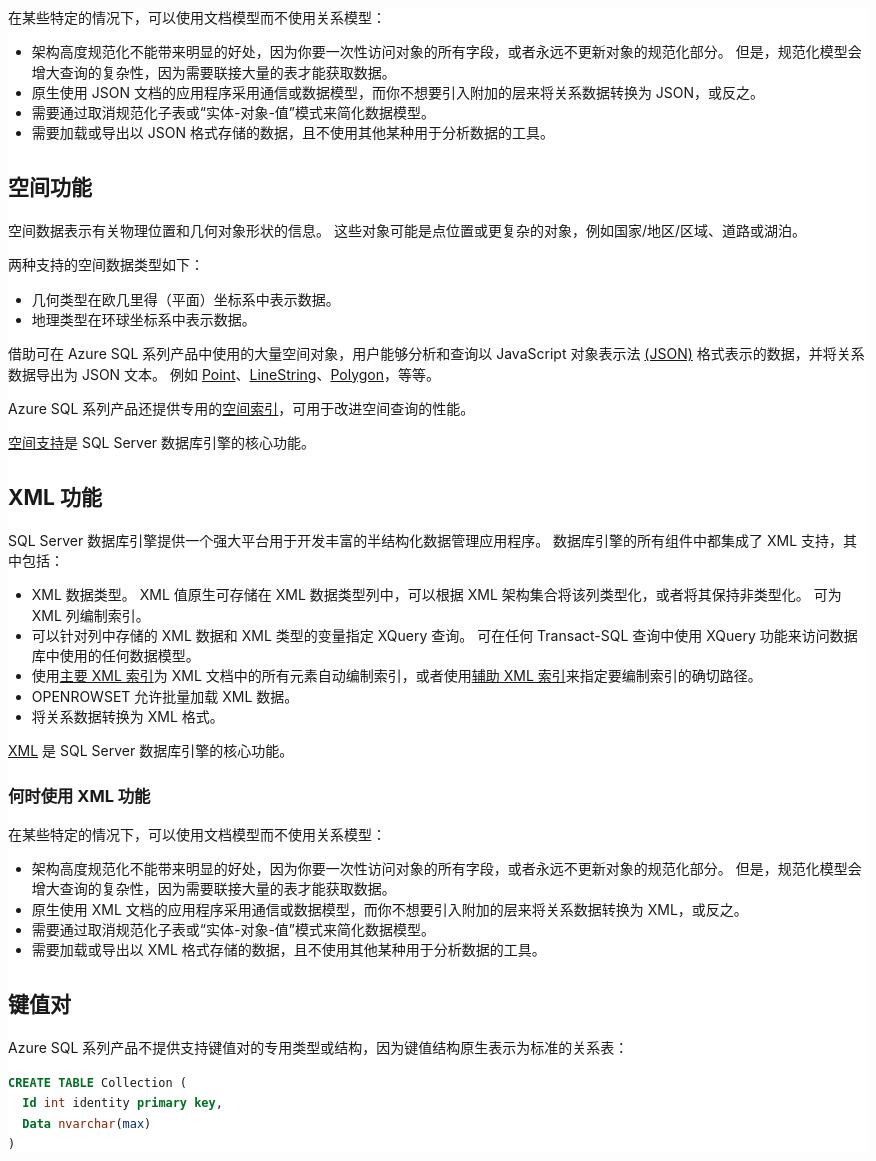 在某些特定的情况下，可以使用文档模型而不使用关系模型：

- 架构高度规范化不能带来明显的好处，因为你要一次性访问对象的所有字段，或者永远不更新对象的规范化部分。 但是，规范化模型会增大查询的复杂性，因为需要联接大量的表才能获取数据。
- 原生使用 JSON 文档的应用程序采用通信或数据模型，而你不想要引入附加的层来将关系数据转换为 JSON，或反之。
- 需要通过取消规范化子表或“实体-对象-值”模式来简化数据模型。
- 需要加载或导出以 JSON 格式存储的数据，且不使用其他某种用于分析数据的工具。

## <a name="spatial-features"></a>空间功能

空间数据表示有关物理位置和几何对象形状的信息。 这些对象可能是点位置或更复杂的对象，例如国家/地区/区域、道路或湖泊。

 两种支持的空间数据类型如下： 

- 几何类型在欧几里得（平面）坐标系中表示数据。
- 地理类型在环球坐标系中表示数据。

借助可在 Azure SQL 系列产品中使用的大量空间对象，用户能够分析和查询以 JavaScript 对象表示法 [(JSON)](https://www.json.org/) 格式表示的数据，并将关系数据导出为 JSON 文本。
例如 [Point](/sql/relational-databases/spatial/point)、[LineString](/sql/relational-databases/spatial/linestring)、[Polygon](/sql/relational-databases/spatial/polygon)，等等。

Azure SQL 系列产品还提供专用的[空间索引](/sql/relational-databases/spatial/spatial-indexes-overview)，可用于改进空间查询的性能。

[空间支持](/sql/relational-databases/spatial/spatial-data-sql-server)是 SQL Server 数据库引擎的核心功能。

## <a name="xml-features"></a>XML 功能

SQL Server 数据库引擎提供一个强大平台用于开发丰富的半结构化数据管理应用程序。 数据库引擎的所有组件中都集成了 XML 支持，其中包括：

- XML 数据类型。 XML 值原生可存储在 XML 数据类型列中，可以根据 XML 架构集合将该列类型化，或者将其保持非类型化。 可为 XML 列编制索引。
- 可以针对列中存储的 XML 数据和 XML 类型的变量指定 XQuery 查询。 可在任何 Transact-SQL 查询中使用 XQuery 功能来访问数据库中使用的任何数据模型。
- 使用[主要 XML 索引](/sql/relational-databases/xml/xml-indexes-sql-server#primary-xml-index)为 XML 文档中的所有元素自动编制索引，或者使用[辅助 XML 索引](/sql/relational-databases/xml/xml-indexes-sql-server#secondary-xml-indexes)来指定要编制索引的确切路径。
- OPENROWSET 允许批量加载 XML 数据。
- 将关系数据转换为 XML 格式。

[XML](/sql/relational-databases/xml/xml-data-sql-server) 是 SQL Server 数据库引擎的核心功能。

### <a name="when-to-use-an-xml-capability"></a>何时使用 XML 功能

在某些特定的情况下，可以使用文档模型而不使用关系模型：

- 架构高度规范化不能带来明显的好处，因为你要一次性访问对象的所有字段，或者永远不更新对象的规范化部分。 但是，规范化模型会增大查询的复杂性，因为需要联接大量的表才能获取数据。
- 原生使用 XML 文档的应用程序采用通信或数据模型，而你不想要引入附加的层来将关系数据转换为 XML，或反之。
- 需要通过取消规范化子表或“实体-对象-值”模式来简化数据模型。
- 需要加载或导出以 XML 格式存储的数据，且不使用其他某种用于分析数据的工具。

## <a name="key-value-pairs"></a>键值对

Azure SQL 系列产品不提供支持键值对的专用类型或结构，因为键值结构原生表示为标准的关系表：

```sql
CREATE TABLE Collection (
  Id int identity primary key,
  Data nvarchar(max)
)
```
